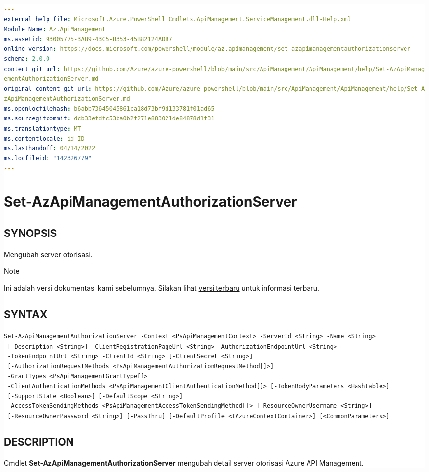 ```yaml
---
external help file: Microsoft.Azure.PowerShell.Cmdlets.ApiManagement.ServiceManagement.dll-Help.xml
Module Name: Az.ApiManagement
ms.assetid: 93005775-3AB9-43C5-B353-45B82124ADB7
online version: https://docs.microsoft.com/powershell/module/az.apimanagement/set-azapimanagementauthorizationserver
schema: 2.0.0
content_git_url: https://github.com/Azure/azure-powershell/blob/main/src/ApiManagement/ApiManagement/help/Set-AzApiManagementAuthorizationServer.md
original_content_git_url: https://github.com/Azure/azure-powershell/blob/main/src/ApiManagement/ApiManagement/help/Set-AzApiManagementAuthorizationServer.md
ms.openlocfilehash: b6abb73645045861ca18d73bf9d133781f01ad65
ms.sourcegitcommit: dcb33efdfc53ba0b2f271e883021de84878d1f31
ms.translationtype: MT
ms.contentlocale: id-ID
ms.lasthandoff: 04/14/2022
ms.locfileid: "142326779"
---
```

# Set-AzApiManagementAuthorizationServer

## SYNOPSIS
Mengubah server otorisasi.

> [!NOTE]
>Ini adalah versi dokumentasi kami sebelumnya. Silakan lihat [versi terbaru](/powershell/module/az.apimanagement/set-azapimanagementauthorizationserver) untuk informasi terbaru.

## SYNTAX

```
Set-AzApiManagementAuthorizationServer -Context <PsApiManagementContext> -ServerId <String> -Name <String>
 [-Description <String>] -ClientRegistrationPageUrl <String> -AuthorizationEndpointUrl <String>
 -TokenEndpointUrl <String> -ClientId <String> [-ClientSecret <String>]
 [-AuthorizationRequestMethods <PsApiManagementAuthorizationRequestMethod[]>]
 -GrantTypes <PsApiManagementGrantType[]>
 -ClientAuthenticationMethods <PsApiManagementClientAuthenticationMethod[]> [-TokenBodyParameters <Hashtable>]
 [-SupportState <Boolean>] [-DefaultScope <String>]
 -AccessTokenSendingMethods <PsApiManagementAccessTokenSendingMethod[]> [-ResourceOwnerUsername <String>]
 [-ResourceOwnerPassword <String>] [-PassThru] [-DefaultProfile <IAzureContextContainer>] [<CommonParameters>]
```

## DESCRIPTION
Cmdlet **Set-AzApiManagementAuthorizationServer** mengubah detail server otorisasi Azure API Management.
